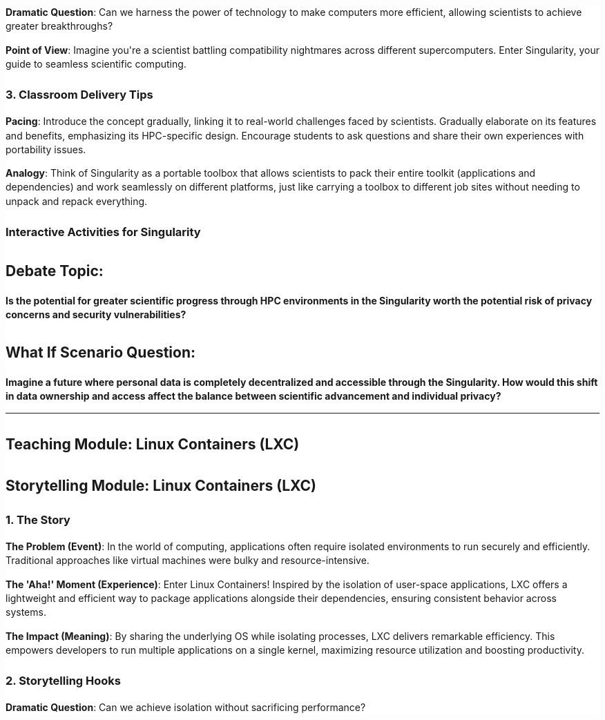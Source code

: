 **Dramatic Question**: Can we harness the power of technology to make computers more efficient, allowing scientists to achieve greater breakthroughs?

**Point of View**: Imagine you're a scientist battling compatibility nightmares across different supercomputers. Enter Singularity, your guide to seamless scientific computing.

### 3. Classroom Delivery Tips

**Pacing**: Introduce the concept gradually, linking it to real-world challenges faced by scientists. Gradually elaborate on its features and benefits, emphasizing its HPC-specific design. Encourage students to ask questions and share their own experiences with portability issues.

**Analogy**: Think of Singularity as a portable toolbox that allows scientists to pack their entire toolkit (applications and dependencies) and work seamlessly on different platforms, just like carrying a toolbox to different job sites without needing to unpack and repack everything.

### Interactive Activities for Singularity
## Debate Topic:

**Is the potential for greater scientific progress through HPC environments in the Singularity worth the potential risk of privacy concerns and security vulnerabilities?**


## What If Scenario Question:

**Imagine a future where personal data is completely decentralized and accessible through the Singularity. How would this shift in data ownership and access affect the balance between scientific advancement and individual privacy?**


---

## Teaching Module: Linux Containers (LXC)
## Storytelling Module: Linux Containers (LXC)

### 1. The Story

**The Problem (Event)**: In the world of computing, applications often require isolated environments to run securely and efficiently. Traditional approaches like virtual machines were bulky and resource-intensive.

**The 'Aha!' Moment (Experience)**: Enter Linux Containers! Inspired by the isolation of user-space applications, LXC offers a lightweight and efficient way to package applications alongside their dependencies, ensuring consistent behavior across systems.

**The Impact (Meaning)**: By sharing the underlying OS while isolating processes, LXC delivers remarkable efficiency. This empowers developers to run multiple applications on a single kernel, maximizing resource utilization and boosting productivity.

### 2. Storytelling Hooks

**Dramatic Question**: Can we achieve isolation without sacrificing performance?
